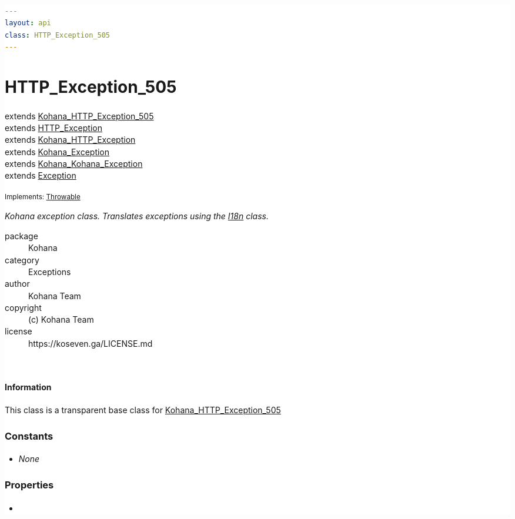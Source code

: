 ```yaml
---
layout: api
class: HTTP_Exception_505
---
```

<h1>HTTP_Exception_505</h1>
extends <a href='/documentation/api/Kohana_HTTP_Exception_505'>Kohana_HTTP_Exception_505</a>
<br />
extends <a href='/documentation/api/HTTP_Exception'>HTTP_Exception</a>
<br />
extends <a href='/documentation/api/Kohana_HTTP_Exception'>Kohana_HTTP_Exception</a>
<br />
extends <a href='/documentation/api/Kohana_Exception'>Kohana_Exception</a>
<br />
extends <a href='/documentation/api/Kohana_Kohana_Exception'>Kohana_Kohana_Exception</a>
<br />
extends <a href='/documentation/api/Exception'>Exception</a>
<br />
<p class='interfaces'>
<small>Implements: <a href='/documentation/api/Throwable'>Throwable</a></small>
</p>
<p>
<i><p>Kohana exception class. Translates exceptions using the <a href="/index.php/">I18n</a> class.</p>
</i>
</p>
<dl class='tags'>
<dt>package</dt>
<dd>Kohana</dd>
<dt>category</dt>
<dd>Exceptions</dd>
<dt>author</dt>
<dd>Kohana Team</dd>
<dt>copyright</dt>
<dd>(c) Kohana Team</dd>
<dt>license</dt>
<dd>https://koseven.ga/LICENSE.md</dd>
</dl>
<br />
<div class='callout-block callout-info'>
<div class='icon-holder'>
<i class='fas fa-info-circle'></i>
</div>
<div class='content'>
<h4 class='callout-title'>Information</h4>
<p>This class is a transparent base class for <a href='/documentation/api/Kohana_HTTP_Exception_505'>Kohana_HTTP_Exception_505</a></p>
</div>
</div>
<div class='toc row d-none d-sm-flex d-md-flex d-lg-flex d-xl-flex'>
<div class='constants col-4'>
<h3>Constants</h3>
<ul>
<li>
<em>None</em>
</li>
</ul>
</div>
<div class='properties col-4'>
<h3>Properties</h3>
<ul>
<li>
